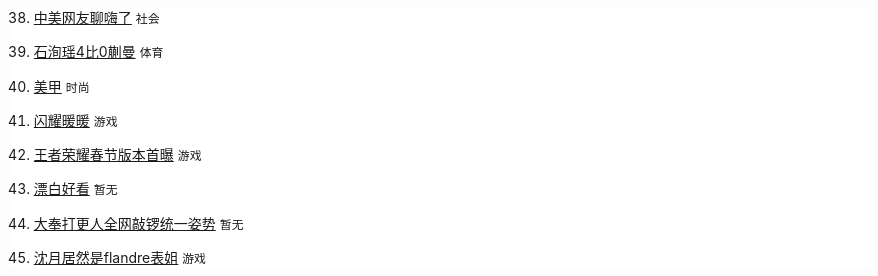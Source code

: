 38. [中美网友聊嗨了](https://m.weibo.cn/search?containerid=100103type%3D1%26t%3D10%26q%3D%23%E4%B8%AD%E7%BE%8E%E7%BD%91%E5%8F%8B%E8%81%8A%E5%97%A8%E4%BA%86%23&stream_entry_id=31&isnewpage=1&extparam=seat%3D1%26pos%3D36%26stream_entry_id%3D31%26band_rank%3D35%26lcate%3D5001%26realpos%3D35%26filter_type%3Drealtimehot%26q%3D%2523%25E4%25B8%25AD%25E7%25BE%258E%25E7%25BD%2591%25E5%258F%258B%25E8%2581%258A%25E5%2597%25A8%25E4%25BA%2586%2523%26c_type%3D31%26dgr%3D0%26flag%3D0%26cate%3D5001%26display_time%3D1737119277%26pre_seqid%3D173711927722301199355157) `社会` 

39. [石洵瑶4比0蒯曼](https://m.weibo.cn/search?containerid=100103type%3D1%26t%3D10%26q%3D%23%E7%9F%B3%E6%B4%B5%E7%91%B64%E6%AF%940%E8%92%AF%E6%9B%BC%23&stream_entry_id=31&isnewpage=1&extparam=seat%3D1%26pos%3D37%26stream_entry_id%3D31%26band_rank%3D36%26lcate%3D5001%26realpos%3D36%26filter_type%3Drealtimehot%26q%3D%2523%25E7%259F%25B3%25E6%25B4%25B5%25E7%2591%25B64%25E6%25AF%25940%25E8%2592%25AF%25E6%259B%25BC%2523%26c_type%3D31%26dgr%3D0%26flag%3D1%26cate%3D5001%26display_time%3D1737119277%26pre_seqid%3D173711927722301199355157) `体育` 

40. [美甲](https://m.weibo.cn/search?containerid=100103type%3D1%26t%3D10%26q%3D%E7%BE%8E%E7%94%B2&stream_entry_id=31&isnewpage=1&extparam=seat%3D1%26pos%3D38%26stream_entry_id%3D31%26band_rank%3D37%26lcate%3D5001%26realpos%3D37%26filter_type%3Drealtimehot%26q%3D%25E7%25BE%258E%25E7%2594%25B2%26c_type%3D31%26dgr%3D0%26flag%3D0%26cate%3D5001%26display_time%3D1737119277%26pre_seqid%3D173711927722301199355157) `时尚` 

41. [闪耀暖暖](https://m.weibo.cn/search?containerid=100103type%3D1%26t%3D10%26q%3D%E9%97%AA%E8%80%80%E6%9A%96%E6%9A%96&stream_entry_id=31&isnewpage=1&extparam=seat%3D1%26pos%3D39%26stream_entry_id%3D31%26band_rank%3D38%26lcate%3D5001%26realpos%3D38%26filter_type%3Drealtimehot%26q%3D%25E9%2597%25AA%25E8%2580%2580%25E6%259A%2596%25E6%259A%2596%26c_type%3D31%26dgr%3D0%26flag%3D1%26cate%3D5001%26display_time%3D1737119277%26pre_seqid%3D173711927722301199355157) `游戏` 

42. [王者荣耀春节版本首曝](https://m.weibo.cn/search?containerid=100103type%3D1%26t%3D10%26q%3D%23%E7%8E%8B%E8%80%85%E8%8D%A3%E8%80%80%E6%98%A5%E8%8A%82%E7%89%88%E6%9C%AC%E9%A6%96%E6%9B%9D%23&stream_entry_id=31&isnewpage=1&extparam=seat%3D1%26pos%3D40%26stream_entry_id%3D31%26band_rank%3D39%26lcate%3D5001%26realpos%3D39%26filter_type%3Drealtimehot%26q%3D%2523%25E7%258E%258B%25E8%2580%2585%25E8%258D%25A3%25E8%2580%2580%25E6%2598%25A5%25E8%258A%2582%25E7%2589%2588%25E6%259C%25AC%25E9%25A6%2596%25E6%259B%259D%2523%26c_type%3D31%26dgr%3D0%26flag%3D1%26cate%3D5001%26display_time%3D1737119277%26pre_seqid%3D173711927722301199355157) `游戏` 

43. [漂白好看](https://m.weibo.cn/search?containerid=100103type%3D1%26t%3D10%26q%3D%E6%BC%82%E7%99%BD%E5%A5%BD%E7%9C%8B&stream_entry_id=31&isnewpage=1&extparam=seat%3D1%26pos%3D41%26stream_entry_id%3D31%26band_rank%3D40%26lcate%3D5001%26realpos%3D40%26filter_type%3Drealtimehot%26q%3D%25E6%25BC%2582%25E7%2599%25BD%25E5%25A5%25BD%25E7%259C%258B%26c_type%3D31%26dgr%3D0%26flag%3D1%26cate%3D5001%26display_time%3D1737119277%26pre_seqid%3D173711927722301199355157) `暂无` 

44. [大奉打更人全网敲锣统一姿势](https://m.weibo.cn/search?containerid=100103type%3D1%26t%3D10%26q%3D%23%E5%A4%A7%E5%A5%89%E6%89%93%E6%9B%B4%E4%BA%BA%E5%85%A8%E7%BD%91%E6%95%B2%E9%94%A3%E7%BB%9F%E4%B8%80%E5%A7%BF%E5%8A%BF%23&stream_entry_id=31&isnewpage=1&extparam=seat%3D1%26pos%3D42%26stream_entry_id%3D31%26band_rank%3D41%26lcate%3D5001%26realpos%3D41%26filter_type%3Drealtimehot%26q%3D%2523%25E5%25A4%25A7%25E5%25A5%2589%25E6%2589%2593%25E6%259B%25B4%25E4%25BA%25BA%25E5%2585%25A8%25E7%25BD%2591%25E6%2595%25B2%25E9%2594%25A3%25E7%25BB%259F%25E4%25B8%2580%25E5%25A7%25BF%25E5%258A%25BF%2523%26c_type%3D31%26dgr%3D0%26flag%3D1%26cate%3D5001%26display_time%3D1737119277%26pre_seqid%3D173711927722301199355157) `暂无` 

45. [沈月居然是flandre表姐](https://m.weibo.cn/search?containerid=100103type%3D1%26t%3D10%26q%3D%23%E6%B2%88%E6%9C%88%E5%B1%85%E7%84%B6%E6%98%AFflandre%E8%A1%A8%E5%A7%90%23&stream_entry_id=31&isnewpage=1&extparam=seat%3D1%26pos%3D43%26stream_entry_id%3D31%26band_rank%3D42%26lcate%3D5001%26realpos%3D42%26filter_type%3Drealtimehot%26q%3D%2523%25E6%25B2%2588%25E6%259C%2588%25E5%25B1%2585%25E7%2584%25B6%25E6%2598%25AFflandre%25E8%25A1%25A8%25E5%25A7%2590%2523%26c_type%3D31%26dgr%3D0%26flag%3D0%26cate%3D5001%26display_time%3D1737119277%26pre_seqid%3D173711927722301199355157) `游戏` 
